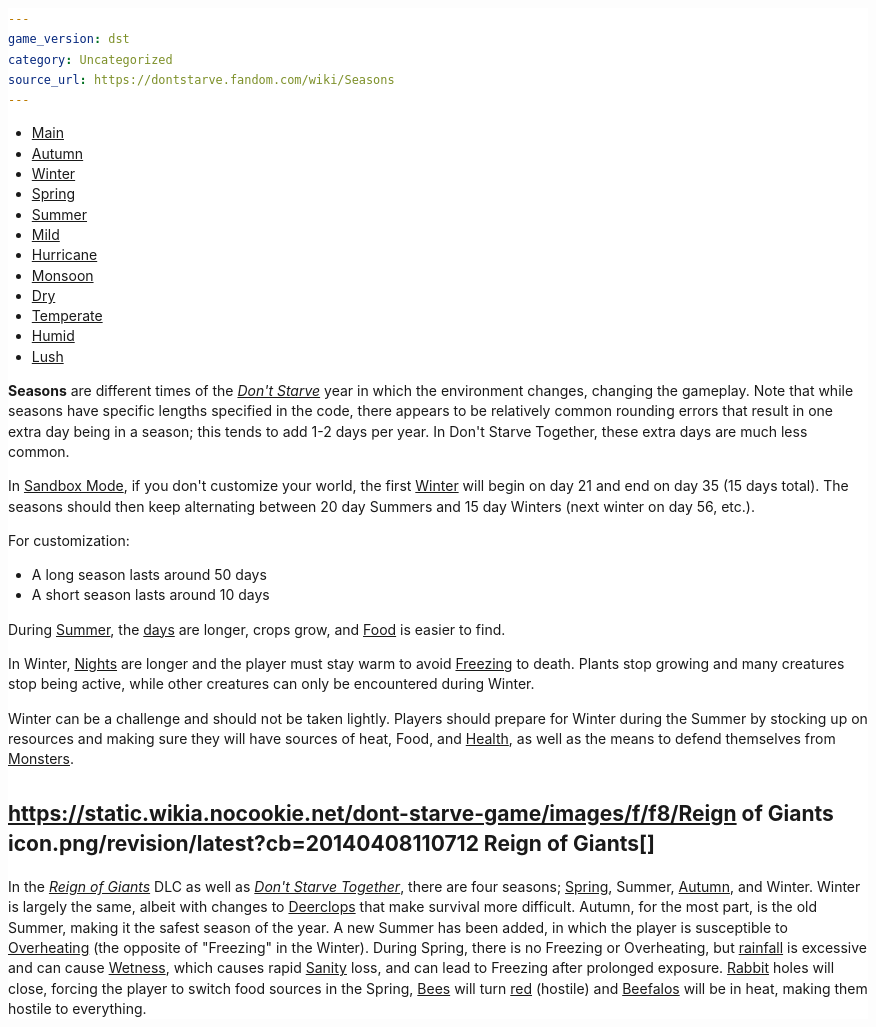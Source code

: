 ```yaml
---
game_version: dst
category: Uncategorized
source_url: https://dontstarve.fandom.com/wiki/Seasons
---
```


* [Main](#)
* [Autumn](#)
* [Winter](#)
* [Spring](#)
* [Summer](#)
* [Mild](#)
* [Hurricane](#)
* [Monsoon](#)
* [Dry](#)
* [Temperate](#)
* [Humid](#)
* [Lush](#)

**Seasons** are different times of the *[Don't Starve](/wiki/Don%27t_Starve "Don't Starve")* year in which the environment changes, changing the gameplay. Note that while seasons have specific lengths specified in the code, there appears to be relatively common rounding errors that result in one extra day being in a season; this tends to add 1-2 days per year. In Don't Starve Together, these extra days are much less common.

In [Sandbox Mode](/wiki/Sandbox_Mode "Sandbox Mode"), if you don't customize your world, the first [Winter](/wiki/Winter "Winter") will begin on day 21 and end on day 35 (15 days total). The seasons should then keep alternating between 20 day Summers and 15 day Winters (next winter on day 56, etc.).

For customization:

* A long season lasts around 50 days
* A short season lasts around 10 days

During [Summer](/wiki/Summer "Summer"), the [days](/wiki/Day-Night_Cycle "Day-Night Cycle") are longer, crops grow, and [Food](/wiki/Food "Food") is easier to find.

In Winter, [Nights](/wiki/Night "Night") are longer and the player must stay warm to avoid [Freezing](/wiki/Freezing "Freezing") to death. Plants stop growing and many creatures stop being active, while other creatures can only be encountered during Winter.

Winter can be a challenge and should not be taken lightly. Players should prepare for Winter during the Summer by stocking up on resources and making sure they will have sources of heat, Food, and [Health](/wiki/Health "Health"), as well as the means to defend themselves from [Monsters](/wiki/Monsters "Monsters").

## https://static.wikia.nocookie.net/dont-starve-game/images/f/f8/Reign of Giants icon.png/revision/latest?cb=20140408110712 Reign of Giants[]

In the *[Reign of Giants](/wiki/Reign_of_Giants "Reign of Giants")* DLC as well as *[Don't Starve Together](/wiki/Don%27t_Starve_Together "Don't Starve Together")*, there are four seasons; [Spring](/wiki/Spring "Spring"), Summer, [Autumn](/wiki/Autumn "Autumn"), and Winter. Winter is largely the same, albeit with changes to [Deerclops](/wiki/Deerclops "Deerclops") that make survival more difficult. Autumn, for the most part, is the old Summer, making it the safest season of the year. A new Summer has been added, in which the player is susceptible to [Overheating](/wiki/Overheating "Overheating") (the opposite of "Freezing" in the Winter). During Spring, there is no Freezing or Overheating, but [rainfall](/wiki/Rain "Rain") is excessive and can cause [Wetness](/wiki/Wetness "Wetness"), which causes rapid [Sanity](/wiki/Sanity "Sanity") loss, and can lead to Freezing after prolonged exposure. [Rabbit](/wiki/Rabbit "Rabbit") holes will close, forcing the player to switch food sources in the Spring, [Bees](/wiki/Bees "Bees") will turn [red](/wiki/Killer_Bees "Killer Bees") (hostile) and [Beefalos](/wiki/Beefalos "Beefalos") will be in heat, making them hostile to everything.
